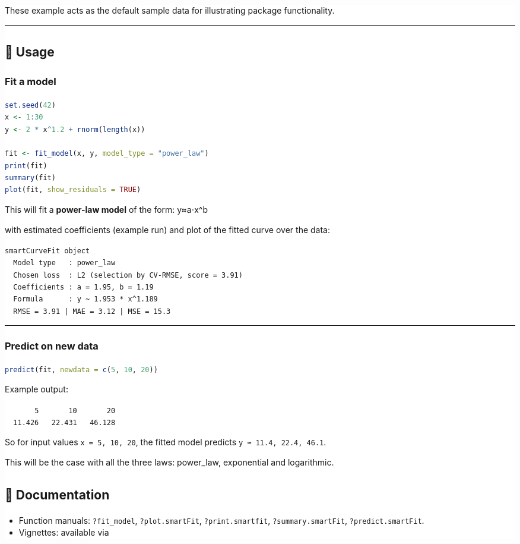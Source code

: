 These example acts as the default sample data for illustrating package functionality.

---

## 🔧 Usage

### Fit a model

```r
set.seed(42)
x <- 1:30
y <- 2 * x^1.2 + rnorm(length(x))

fit <- fit_model(x, y, model_type = "power_law")
print(fit)
summary(fit)
plot(fit, show_residuals = TRUE)
```

This will fit a **power-law model** of the form:  y≈a⋅x^b

with estimated coefficients (example run) and plot of the fitted curve over the data:

```
smartCurveFit object
  Model type   : power_law
  Chosen loss  : L2 (selection by CV-RMSE, score = 3.91)
  Coefficients : a = 1.95, b = 1.19
  Formula      : y ~ 1.953 * x^1.189
  RMSE = 3.91 | MAE = 3.12 | MSE = 15.3
```

---

### Predict on new data

```r
predict(fit, newdata = c(5, 10, 20))
```

Example output:

```
       5       10       20 
  11.426   22.431   46.128 
```

So for input values `x = 5, 10, 20`, the fitted model predicts `y ≈ 11.4, 22.4, 46.1`.

This will be the case with all the three laws: power_law, exponential and logarithmic.

## 📘 Documentation

- Function manuals: `?fit_model`, `?plot.smartFit`, `?print.smartfit`, `?summary.smartFit`, `?predict.smartFit`.  
- Vignettes: available via  
